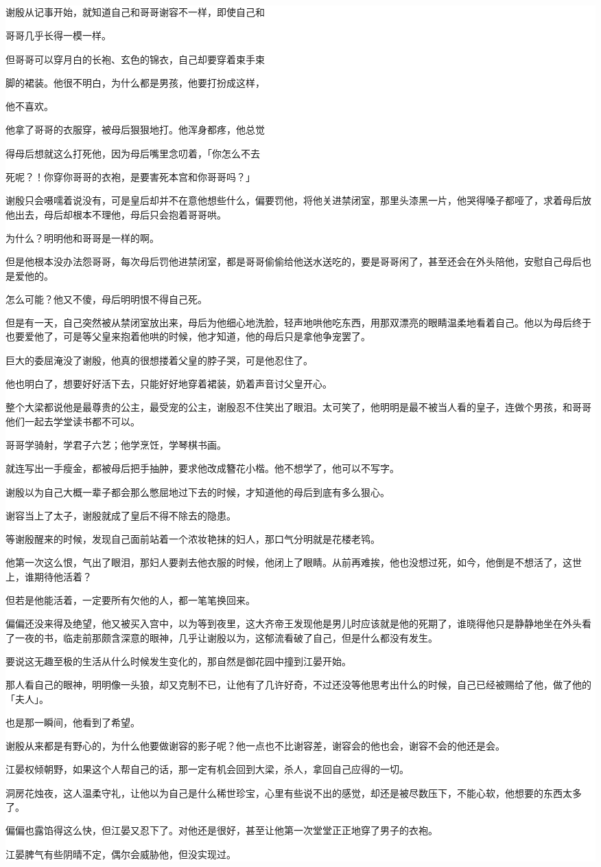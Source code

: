 谢殷从记事开始，就知道自己和哥哥谢容不一样，即使自己和

哥哥几乎长得一模一样。

但哥哥可以穿月白的长袍、玄色的锦衣，自己却要穿着束手束

脚的裙装。他很不明白，为什么都是男孩，他要打扮成这样，

他不喜欢。

他拿了哥哥的衣服穿，被母后狠狠地打。他浑身都疼，他总觉

得母后想就这么打死他，因为母后嘴里念叨着，「你怎么不去

死呢？！你穿你哥哥的衣袍，是要害死本宫和你哥哥吗？」

谢殷只会嗫嚅着说没有，可是皇后却并不在意他想些什么，偏要罚他，将他关进禁闭室，那里头漆黑一片，他哭得嗓子都哑了，求着母后放他出去，母后却根本不理他，母后只会抱着哥哥哄。

为什么？明明他和哥哥是一样的啊。

但是他根本没办法怨哥哥，每次母后罚他进禁闭室，都是哥哥偷偷给他送水送吃的，要是哥哥闲了，甚至还会在外头陪他，安慰自己母后也是爱他的。

怎么可能？他又不傻，母后明明恨不得自己死。

但是有一天，自己突然被从禁闭室放出来，母后为他细心地洗脸，轻声地哄他吃东西，用那双漂亮的眼睛温柔地看着自己。他以为母后终于也要爱他了，可是等父皇来抱着他哄的时候，他才知道，他的母后只是拿他争宠罢了。

巨大的委屈淹没了谢殷，他真的很想搂着父皇的脖子哭，可是他忍住了。

他也明白了，想要好好活下去，只能好好地穿着裙装，奶着声音讨父皇开心。

整个大梁都说他是最尊贵的公主，最受宠的公主，谢殷忍不住笑出了眼泪。太可笑了，他明明是最不被当人看的皇子，连做个男孩，和哥哥他们一起去学堂读书都不可以。

哥哥学骑射，学君子六艺；他学烹饪，学琴棋书画。

就连写出一手瘦金，都被母后把手抽肿，要求他改成簪花小楷。他不想学了，他可以不写字。

谢殷以为自己大概一辈子都会那么憋屈地过下去的时候，才知道他的母后到底有多么狠心。

谢容当上了太子，谢殷就成了皇后不得不除去的隐患。

等谢殷醒来的时候，发现自己面前站着一个浓妆艳抹的妇人，那口气分明就是花楼老鸨。

他第一次这么恨，气出了眼泪，那妇人要剥去他衣服的时候，他闭上了眼睛。从前再难挨，他也没想过死，如今，他倒是不想活了，这世上，谁期待他活着？

但若是他能活着，一定要所有欠他的人，都一笔笔换回来。

偏偏还没来得及绝望，他又被买入宫中，以为等到夜里，这大齐帝王发现他是男儿时应该就是他的死期了，谁晓得他只是静静地坐在外头看了一夜的书，临走前那颇含深意的眼神，几乎让谢殷以为，这郁流看破了自己，但是什么都没有发生。

要说这无趣至极的生活从什么时候发生变化的，那自然是御花园中撞到江晏开始。

那人看自己的眼神，明明像一头狼，却又克制不已，让他有了几许好奇，不过还没等他思考出什么的时候，自己已经被赐给了他，做了他的「夫人」。

也是那一瞬间，他看到了希望。

谢殷从来都是有野心的，为什么他要做谢容的影子呢？他一点也不比谢容差，谢容会的他也会，谢容不会的他还是会。

江晏权倾朝野，如果这个人帮自己的话，那一定有机会回到大梁，杀人，拿回自己应得的一切。

洞房花烛夜，这人温柔守礼，让他以为自己是什么稀世珍宝，心里有些说不出的感觉，却还是被尽数压下，不能心软，他想要的东西太多了。

偏偏也露馅得这么快，但江晏又忍下了。对他还是很好，甚至让他第一次堂堂正正地穿了男子的衣袍。

江晏脾气有些阴晴不定，偶尔会威胁他，但没实现过。
